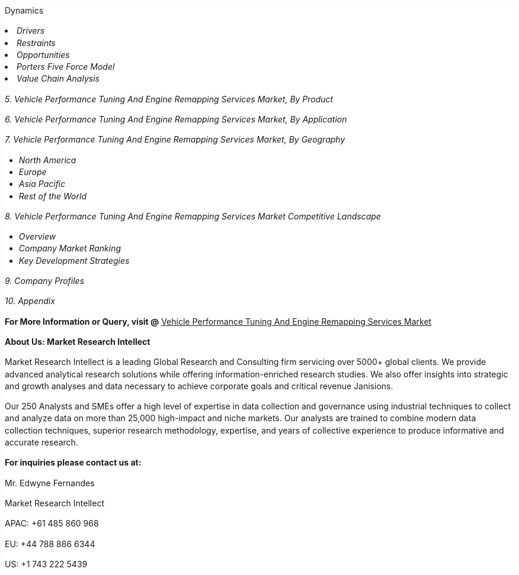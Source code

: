 Dynamics</span></em></li><li><em><span class="">Drivers</span></em></li><li><em><span class="">Restraints</span></em></li><li><em><span class="">Opportunities</span></em></li><li><em><span class="">Porters Five Force Model</span></em></li><li><em><span class="">Value Chain Analysis</span></em></li></ul><p><em><span class="font-[700]">5. Vehicle Performance Tuning And Engine Remapping Services Market, By Product</span></em></p><p><em><span class="font-[700]">6. Vehicle Performance Tuning And Engine Remapping Services Market, By Application</span></em></p><p><em><span class="font-[700]">7. Vehicle Performance Tuning And Engine Remapping Services Market, By Geography</span></em></p><ul><li><em><span class="">North America</span></em></li><li><em><span class="">Europe</span></em></li><li><em><span class="">Asia Pacific</span></em></li><li><em><span class="">Rest of the World</span></em></li></ul><p><em><span class="font-[700]">8. Vehicle Performance Tuning And Engine Remapping Services Market Competitive Landscape</span></em></p><ul><li><em><span class="">Overview</span></em></li><li><em><span class="">Company Market Ranking</span></em></li><li><em><span class="">Key Development Strategies</span></em></li></ul><p><em><span class="font-[700]">9. Company Profiles</span></em></p><p><em><span class="font-[700]">10. Appendix</span></em></p><p><span class="font-[700]"><strong>For More Information or Query, visit&nbsp;@</strong>&nbsp;</span><span class="font-[700]"><a href="https://www.marketresearchintellect.com/product/global-vehicle-performance-tuning-and-engine-remapping-services-market/?utm_source=Linkedin&utm_medium=858" target="_blank" data-tracking-control-name="article-ssr-frontend-pulse_little-text-block" data-tracking-will-navigate="" data-test-link="">Vehicle Performance Tuning And Engine Remapping Services Market</a></span></p><p><strong><span class="font-[700]">About Us: Market Research Intellect</span></strong></p><p><span class="">Market Research Intellect is a leading Global Research and Consulting firm servicing over 5000+ global clients. We provide advanced analytical research solutions while offering information-enriched research studies.&nbsp;</span>We also offer insights into strategic and growth analyses and data necessary to achieve corporate goals and critical revenue Janisions.</p><p><span class="">Our 250 Analysts and SMEs offer a high level of expertise in data collection and governance using industrial techniques to collect and analyze data on more than 25,000 high-impact and niche markets. Our analysts are trained to combine modern data collection techniques, superior research methodology, expertise, and years of collective experience to produce informative and accurate research.</span></p><p><strong>For inquiries please contact us at:</strong></p><p>Mr. Edwyne Fernandes</p><p>Market Research Intellect</p><p>APAC: +61 485 860 968</p><p>EU: +44 788 886 6344</p><p>US: +1 743 222 5439</p>
